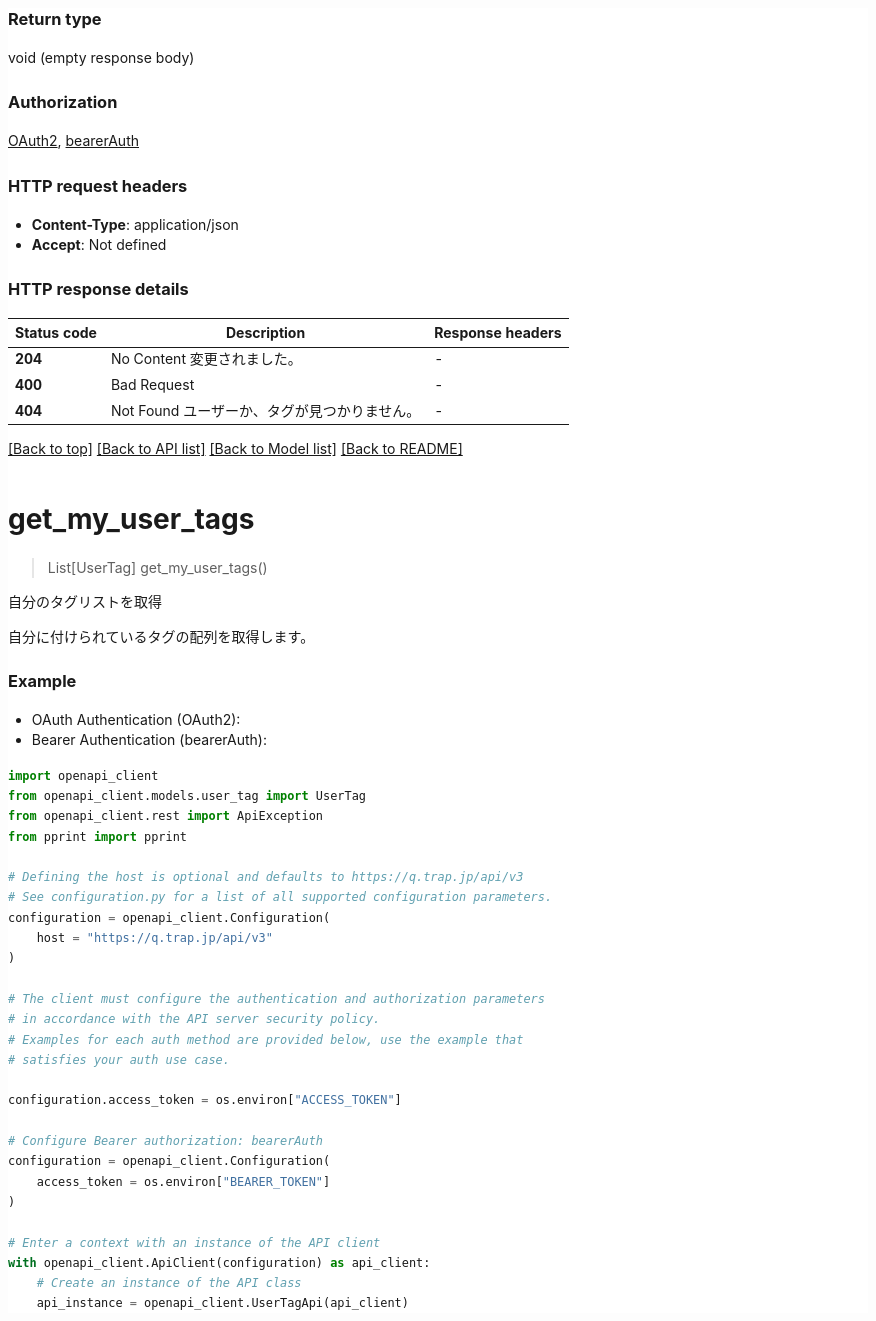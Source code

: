 ### Return type

void (empty response body)

### Authorization

[OAuth2](../README.md#OAuth2), [bearerAuth](../README.md#bearerAuth)

### HTTP request headers

 - **Content-Type**: application/json
 - **Accept**: Not defined

### HTTP response details

| Status code | Description | Response headers |
|-------------|-------------|------------------|
**204** | No Content 変更されました。 |  -  |
**400** | Bad Request |  -  |
**404** | Not Found ユーザーか、タグが見つかりません。 |  -  |

[[Back to top]](#) [[Back to API list]](../README.md#documentation-for-api-endpoints) [[Back to Model list]](../README.md#documentation-for-models) [[Back to README]](../README.md)

# **get_my_user_tags**
> List[UserTag] get_my_user_tags()

自分のタグリストを取得

自分に付けられているタグの配列を取得します。

### Example

* OAuth Authentication (OAuth2):
* Bearer Authentication (bearerAuth):

```python
import openapi_client
from openapi_client.models.user_tag import UserTag
from openapi_client.rest import ApiException
from pprint import pprint

# Defining the host is optional and defaults to https://q.trap.jp/api/v3
# See configuration.py for a list of all supported configuration parameters.
configuration = openapi_client.Configuration(
    host = "https://q.trap.jp/api/v3"
)

# The client must configure the authentication and authorization parameters
# in accordance with the API server security policy.
# Examples for each auth method are provided below, use the example that
# satisfies your auth use case.

configuration.access_token = os.environ["ACCESS_TOKEN"]

# Configure Bearer authorization: bearerAuth
configuration = openapi_client.Configuration(
    access_token = os.environ["BEARER_TOKEN"]
)

# Enter a context with an instance of the API client
with openapi_client.ApiClient(configuration) as api_client:
    # Create an instance of the API class
    api_instance = openapi_client.UserTagApi(api_client)

```